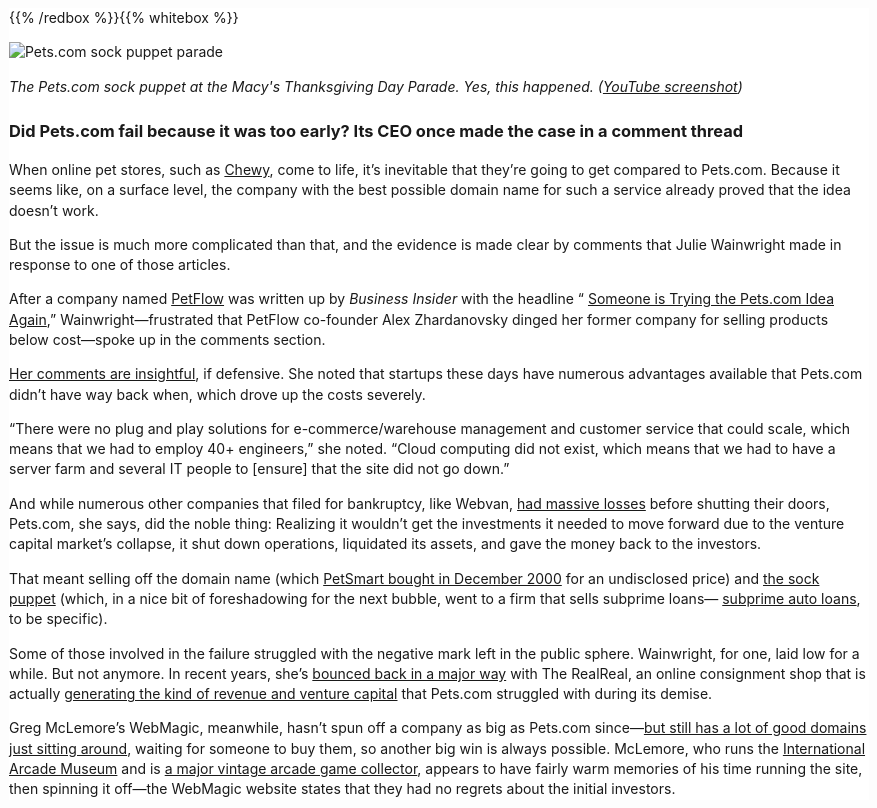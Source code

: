 {{% /redbox %}}{{% whitebox %}}

![Pets.com sock puppet parade](https://tedium.imgix.net/2017/06/0110_petscom2.jpg)

*The Pets.com sock puppet at the Macy's Thanksgiving Day Parade. Yes, this happened. ([YouTube screenshot](https://www.youtube.com/watch?v=sICSyC9u5iI))*

### Did Pets.com fail because it was too early? Its CEO once made the case in a comment thread

When online pet stores, such as [Chewy](https://www.chewy.com/), come to life, it’s inevitable that they’re going to get compared to Pets.com. Because it seems like, on a surface level, the company with the best possible domain name for such a service already proved that the idea doesn’t work.

But the issue is much more complicated than that, and the evidence is made clear by comments that Julie Wainwright made in response to one of those articles.

After a company named [PetFlow](https://www.petflow.com/) was written up by *Business Insider* with the headline “ [Someone is Trying the Pets.com Idea Again](http://www.businessinsider.com/petflow-startup-2011-1#),” Wainwright—frustrated that PetFlow co-founder Alex Zhardanovsky dinged her former company for selling products below cost—spoke up in the comments section.

[Her comments are insightful](http://www.businessinsider.com/petscom-ceo-julie-wainwright-2011-2), if defensive. She noted that startups these days have numerous advantages available that Pets.com didn’t have way back when, which drove up the costs severely.

“There were no plug and play solutions for e-commerce/warehouse management and customer service that could scale, which means that we had to employ 40+ engineers,” she noted. “Cloud computing did not exist, which means that we had to have a server farm and several IT people to [ensure] that the site did not go down.”

And while numerous other companies that filed for bankruptcy, like Webvan, [had massive losses](http://www.sfgate.com/news/article/Webvan-goes-under-Online-grocer-shuts-down-2901586.php) before shutting their doors, Pets.com, she says, did the noble thing: Realizing it wouldn’t get the investments it needed to move forward due to the venture capital market’s collapse, it shut down operations, liquidated its assets, and gave the money back to the investors.

That meant selling off the domain name (which [PetSmart bought in December 2000](https://www.cnet.com/news/petsmart-com-snaps-up-rival-domain-name/) for an undisclosed price) and [the sock puppet](http://articles.latimes.com/2002/jun/24/business/fi-sock24) (which, in a nice bit of foreshadowing for the next bubble, went to a firm that sells subprime loans— [subprime auto loans](http://www.barnone.com/), to be specific).

Some of those involved in the failure struggled with the negative mark left in the public sphere. Wainwright, for one, laid low for a while. But not anymore. In recent years, she’s [bounced back in a major way](http://www.forbes.com/sites/ryanmac/2015/09/09/the-realreal-pets-julie-wainwright-doghouse-to-penthouse/#2c931ac65588) with The RealReal, an online consignment shop that is actually [generating the kind of revenue and venture capital](https://techcrunch.com/2016/04/21/the-realreal-grabs-another-40-million-to-expand-its-luxury-consignment-business/) that Pets.com struggled with during its demise.

Greg McLemore’s WebMagic, meanwhile, hasn’t spun off a company as big as Pets.com since—[but still has a lot of good domains just sitting around](https://www.webmagic.com/domains/internet-properties/), waiting for someone to buy them, so another big win is always possible. McLemore, who runs the [International Arcade Museum](http://www.arcade-museum.com/) and is [a major vintage arcade game collector](http://robbreport.com/art-collectibles/perhaps-worlds-greatest-collection-vintage-arcade-games),  appears to have fairly warm memories of his time running the site, then spinning it off—the WebMagic website states that they had no regrets about the initial investors. 

